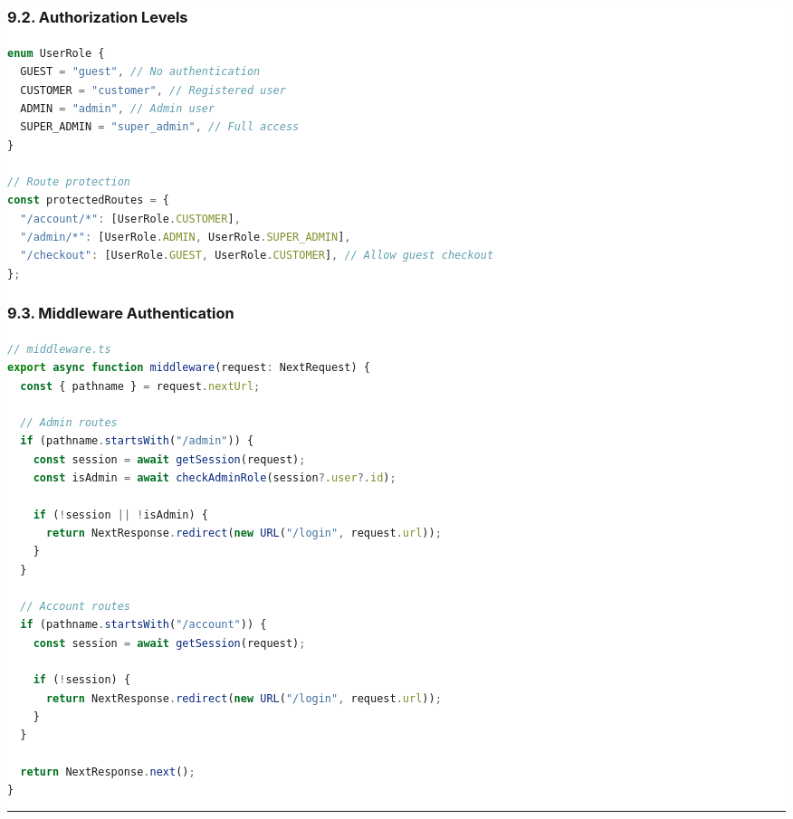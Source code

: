 ```typescript
```

### 9.2. Authorization Levels

```typescript
enum UserRole {
  GUEST = "guest", // No authentication
  CUSTOMER = "customer", // Registered user
  ADMIN = "admin", // Admin user
  SUPER_ADMIN = "super_admin", // Full access
}

// Route protection
const protectedRoutes = {
  "/account/*": [UserRole.CUSTOMER],
  "/admin/*": [UserRole.ADMIN, UserRole.SUPER_ADMIN],
  "/checkout": [UserRole.GUEST, UserRole.CUSTOMER], // Allow guest checkout
};
```

### 9.3. Middleware Authentication

```typescript
// middleware.ts
export async function middleware(request: NextRequest) {
  const { pathname } = request.nextUrl;

  // Admin routes
  if (pathname.startsWith("/admin")) {
    const session = await getSession(request);
    const isAdmin = await checkAdminRole(session?.user?.id);

    if (!session || !isAdmin) {
      return NextResponse.redirect(new URL("/login", request.url));
    }
  }

  // Account routes
  if (pathname.startsWith("/account")) {
    const session = await getSession(request);

    if (!session) {
      return NextResponse.redirect(new URL("/login", request.url));
    }
  }

  return NextResponse.next();
}
```

---
